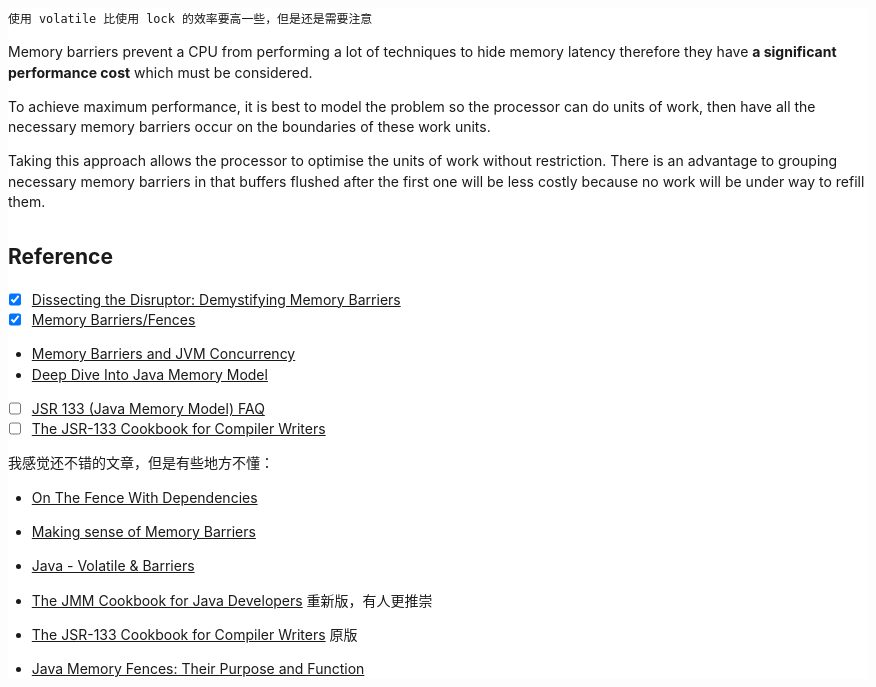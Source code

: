 ```text
使用 volatile 比使用 lock 的效率要高一些，但是还是需要注意
```

Memory barriers prevent a CPU from performing a lot of techniques to hide memory latency
therefore they have **a significant performance cost** which must be considered.

To achieve maximum performance, it is best to model the problem
so the processor can do units of work,
then have all the necessary memory barriers occur on the boundaries of these work units.

Taking this approach allows the processor to optimise the units of work without restriction.
There is an advantage to grouping necessary memory barriers in that
buffers flushed after the first one will be less costly
because no work will be under way to refill them.

## Reference

- [x] [Dissecting the Disruptor: Demystifying Memory Barriers](https://trishagee.com/2011/08/07/dissecting_the_disruptor_demystifying_memory_barriers/)
- [x] [Memory Barriers/Fences](https://mechanical-sympathy.blogspot.com/2011/07/memory-barriersfences.html)
- [Memory Barriers and JVM Concurrency](https://www.infoq.com/articles/memory_barriers_jvm_concurrency/)
- [Deep Dive Into Java Memory Model](https://eksimtech.com/deep-dive-into-java-memory-model-29f7ed4d6ceb)
- [ ] [JSR 133 (Java Memory Model) FAQ](https://www.cs.umd.edu/~pugh/java/memoryModel/jsr-133-faq.html)
- [ ] [The JSR-133 Cookbook for Compiler Writers](https://gee.cs.oswego.edu/dl/jmm/cookbook.html)

我感觉还不错的文章，但是有些地方不懂：

- [On The Fence With Dependencies](https://shipilev.net/blog/2014/on-the-fence-with-dependencies/)
- [Making sense of Memory Barriers](https://groups.google.com/g/mechanical-sympathy/c/T0pNhJSkZWQ)
- [Java - Volatile & Barriers](https://rsnowit.blogspot.com/p/java-volatile.html)
- [The JMM Cookbook for Java Developers](https://giltene.github.io/DeveloperJMMCookbook/) 重新版，有人更推崇
- [The JSR-133 Cookbook for Compiler Writers](https://gee.cs.oswego.edu/dl/jmm/cookbook.html) 原版

- [Java Memory Fences: Their Purpose and Function](https://copyprogramming.com/howto/what-are-memory-fences-used-for-in-java)
